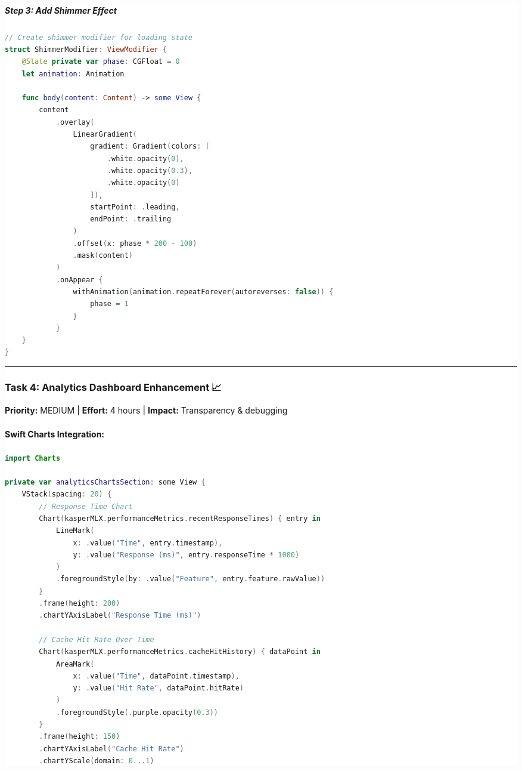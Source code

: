 ##### Step 3: Add Shimmer Effect
```swift
// Create shimmer modifier for loading state
struct ShimmerModifier: ViewModifier {
    @State private var phase: CGFloat = 0
    let animation: Animation
    
    func body(content: Content) -> some View {
        content
            .overlay(
                LinearGradient(
                    gradient: Gradient(colors: [
                        .white.opacity(0),
                        .white.opacity(0.3),
                        .white.opacity(0)
                    ]),
                    startPoint: .leading,
                    endPoint: .trailing
                )
                .offset(x: phase * 200 - 100)
                .mask(content)
            )
            .onAppear {
                withAnimation(animation.repeatForever(autoreverses: false)) {
                    phase = 1
                }
            }
    }
}
```

---

### **Task 4: Analytics Dashboard Enhancement** 📈
**Priority:** MEDIUM | **Effort:** 4 hours | **Impact:** Transparency & debugging

#### Swift Charts Integration:
```swift
import Charts

private var analyticsChartsSection: some View {
    VStack(spacing: 20) {
        // Response Time Chart
        Chart(kasperMLX.performanceMetrics.recentResponseTimes) { entry in
            LineMark(
                x: .value("Time", entry.timestamp),
                y: .value("Response (ms)", entry.responseTime * 1000)
            )
            .foregroundStyle(by: .value("Feature", entry.feature.rawValue))
        }
        .frame(height: 200)
        .chartYAxisLabel("Response Time (ms)")
        
        // Cache Hit Rate Over Time
        Chart(kasperMLX.performanceMetrics.cacheHitHistory) { dataPoint in
            AreaMark(
                x: .value("Time", dataPoint.timestamp),
                y: .value("Hit Rate", dataPoint.hitRate)
            )
            .foregroundStyle(.purple.opacity(0.3))
        }
        .frame(height: 150)
        .chartYAxisLabel("Cache Hit Rate")
        .chartYScale(domain: 0...1)
```